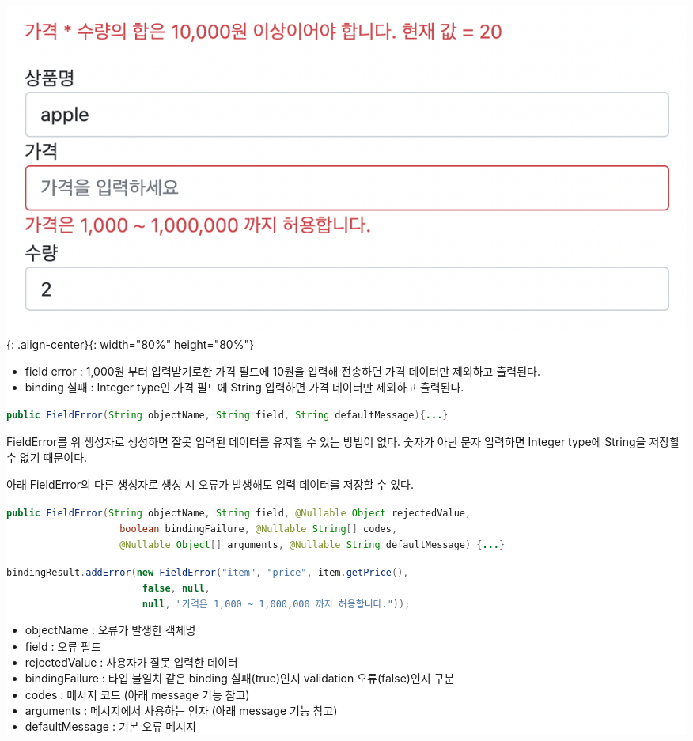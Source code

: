 ![png](/_img/data_not_retained_when_incorrectly_entered.png){: .align-center}{: width="80%" height="80%"}

- field error : 1,000원 부터 입력받기로한 가격 필드에 10원을 입력해 전송하면 가격 데이터만 제외하고 출력된다.
- binding 실패 : Integer type인 가격 필드에 String 입력하면 가격 데이터만 제외하고 출력된다.

```java
public FieldError(String objectName, String field, String defaultMessage){...}
```
FieldError를 위 생성자로 생성하면 잘못 입력된 데이터를 유지할 수 있는 방법이 없다. 숫자가 아닌 문자 입력하면 Integer type에 String을 저장할 수 없기 때문이다.

아래 FieldError의 다른 생성자로 생성 시 오류가 발생해도 입력 데이터를 저장할 수 있다. 
```java
public FieldError(String objectName, String field, @Nullable Object rejectedValue, 
                    boolean bindingFailure, @Nullable String[] codes, 
                    @Nullable Object[] arguments, @Nullable String defaultMessage) {...}
```
```java
bindingResult.addError(new FieldError("item", "price", item.getPrice(), 
                        false, null,
                        null, "가격은 1,000 ~ 1,000,000 까지 허용합니다."));
```
- objectName : 오류가 발생한 객체명
- field : 오류 필드
- rejectedValue : 사용자가 잘못 입력한 데이터
- bindingFailure : 타입 불일치 같은 binding 실패(true)인지 validation 오류(false)인지 구분
- codes : 메시지 코드 (아래 message 기능 참고)
- arguments : 메시지에서 사용하는 인자 (아래 message 기능 참고)
- defaultMessage : 기본 오류 메시지
